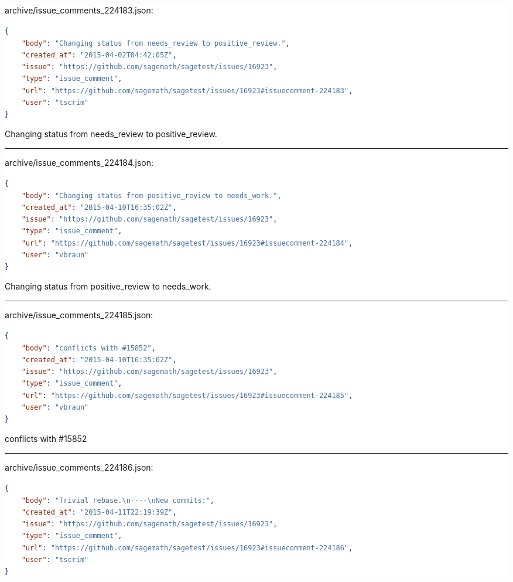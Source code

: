 archive/issue_comments_224183.json:
```json
{
    "body": "Changing status from needs_review to positive_review.",
    "created_at": "2015-04-02T04:42:05Z",
    "issue": "https://github.com/sagemath/sagetest/issues/16923",
    "type": "issue_comment",
    "url": "https://github.com/sagemath/sagetest/issues/16923#issuecomment-224183",
    "user": "tscrim"
}
```

Changing status from needs_review to positive_review.



---

archive/issue_comments_224184.json:
```json
{
    "body": "Changing status from positive_review to needs_work.",
    "created_at": "2015-04-10T16:35:02Z",
    "issue": "https://github.com/sagemath/sagetest/issues/16923",
    "type": "issue_comment",
    "url": "https://github.com/sagemath/sagetest/issues/16923#issuecomment-224184",
    "user": "vbraun"
}
```

Changing status from positive_review to needs_work.



---

archive/issue_comments_224185.json:
```json
{
    "body": "conflicts with #15852",
    "created_at": "2015-04-10T16:35:02Z",
    "issue": "https://github.com/sagemath/sagetest/issues/16923",
    "type": "issue_comment",
    "url": "https://github.com/sagemath/sagetest/issues/16923#issuecomment-224185",
    "user": "vbraun"
}
```

conflicts with #15852



---

archive/issue_comments_224186.json:
```json
{
    "body": "Trivial rebase.\n----\nNew commits:",
    "created_at": "2015-04-11T22:19:39Z",
    "issue": "https://github.com/sagemath/sagetest/issues/16923",
    "type": "issue_comment",
    "url": "https://github.com/sagemath/sagetest/issues/16923#issuecomment-224186",
    "user": "tscrim"
}
```
